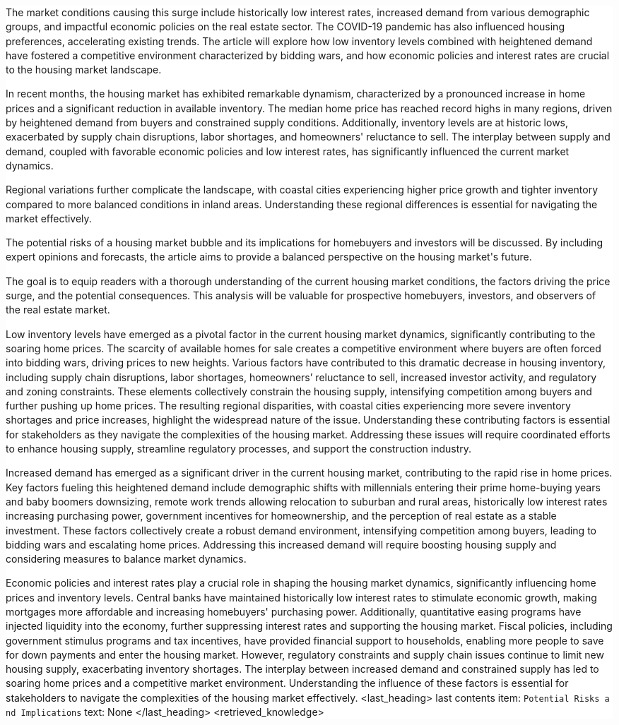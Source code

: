 The market conditions causing this surge include historically low interest rates, increased demand from various demographic groups, and impactful economic policies on the real estate sector. The COVID-19 pandemic has also influenced housing preferences, accelerating existing trends. The article will explore how low inventory levels combined with heightened demand have fostered a competitive environment characterized by bidding wars, and how economic policies and interest rates are crucial to the housing market landscape.

In recent months, the housing market has exhibited remarkable dynamism, characterized by a pronounced increase in home prices and a significant reduction in available inventory. The median home price has reached record highs in many regions, driven by heightened demand from buyers and constrained supply conditions. Additionally, inventory levels are at historic lows, exacerbated by supply chain disruptions, labor shortages, and homeowners' reluctance to sell. The interplay between supply and demand, coupled with favorable economic policies and low interest rates, has significantly influenced the current market dynamics.

Regional variations further complicate the landscape, with coastal cities experiencing higher price growth and tighter inventory compared to more balanced conditions in inland areas. Understanding these regional differences is essential for navigating the market effectively.

The potential risks of a housing market bubble and its implications for homebuyers and investors will be discussed. By including expert opinions and forecasts, the article aims to provide a balanced perspective on the housing market's future.

The goal is to equip readers with a thorough understanding of the current housing market conditions, the factors driving the price surge, and the potential consequences. This analysis will be valuable for prospective homebuyers, investors, and observers of the real estate market.

Low inventory levels have emerged as a pivotal factor in the current housing market dynamics, significantly contributing to the soaring home prices. The scarcity of available homes for sale creates a competitive environment where buyers are often forced into bidding wars, driving prices to new heights. Various factors have contributed to this dramatic decrease in housing inventory, including supply chain disruptions, labor shortages, homeowners’ reluctance to sell, increased investor activity, and regulatory and zoning constraints. These elements collectively constrain the housing supply, intensifying competition among buyers and further pushing up home prices. The resulting regional disparities, with coastal cities experiencing more severe inventory shortages and price increases, highlight the widespread nature of the issue. Understanding these contributing factors is essential for stakeholders as they navigate the complexities of the housing market. Addressing these issues will require coordinated efforts to enhance housing supply, streamline regulatory processes, and support the construction industry.

Increased demand has emerged as a significant driver in the current housing market, contributing to the rapid rise in home prices. Key factors fueling this heightened demand include demographic shifts with millennials entering their prime home-buying years and baby boomers downsizing, remote work trends allowing relocation to suburban and rural areas, historically low interest rates increasing purchasing power, government incentives for homeownership, and the perception of real estate as a stable investment. These factors collectively create a robust demand environment, intensifying competition among buyers, leading to bidding wars and escalating home prices. Addressing this increased demand will require boosting housing supply and considering measures to balance market dynamics.

Economic policies and interest rates play a crucial role in shaping the housing market dynamics, significantly influencing home prices and inventory levels. Central banks have maintained historically low interest rates to stimulate economic growth, making mortgages more affordable and increasing homebuyers' purchasing power. Additionally, quantitative easing programs have injected liquidity into the economy, further suppressing interest rates and supporting the housing market. Fiscal policies, including government stimulus programs and tax incentives, have provided financial support to households, enabling more people to save for down payments and enter the housing market. However, regulatory constraints and supply chain issues continue to limit new housing supply, exacerbating inventory shortages. The interplay between increased demand and constrained supply has led to soaring home prices and a competitive market environment. Understanding the influence of these factors is essential for stakeholders to navigate the complexities of the housing market effectively.
</digest>
<last_heading>
last contents item: `Potential Risks and Implications`
text:
None
</last_heading>
<retrieved_knowledge>
